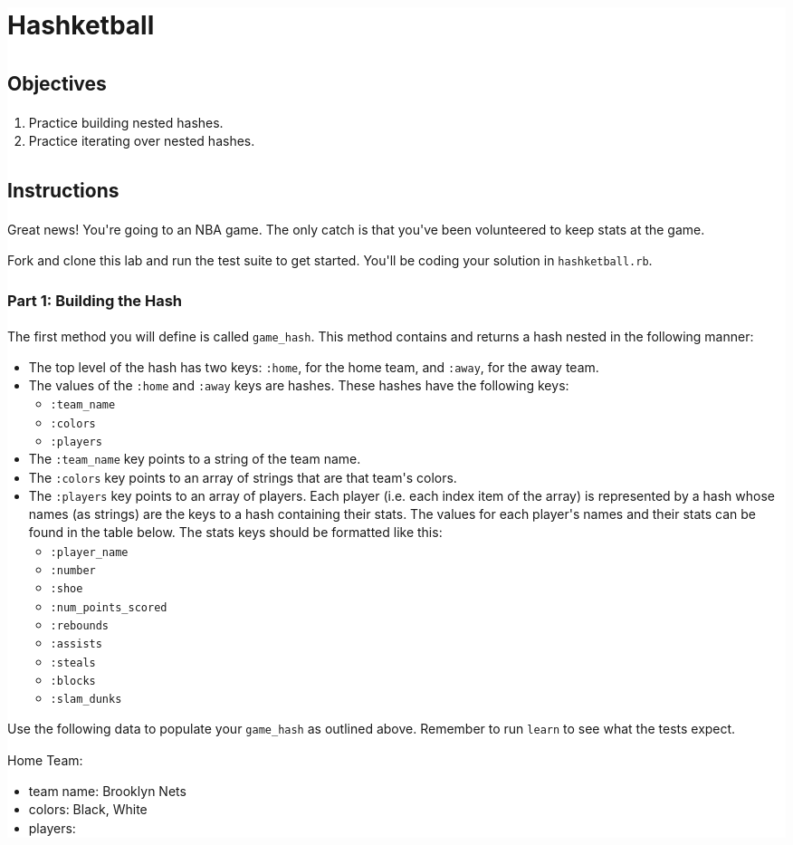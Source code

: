 # Hashketball

## Objectives

1. Practice building nested hashes.
2. Practice iterating over nested hashes.

## Instructions

Great news! You're going to an NBA game. The only catch is that you've been volunteered to keep stats at the game.

Fork and clone this lab and run the test suite to get started. You'll be coding your solution in `hashketball.rb`.

### Part 1: Building the Hash

The first method you will define is called `game_hash`. This method contains and returns a hash nested in the following manner:

* The top level of the hash has two keys: `:home`, for the home team, and `:away`, for the away team.
* The values of the `:home` and `:away` keys are hashes. These hashes have the following keys:
  * `:team_name`
  * `:colors`
  * `:players`
* The `:team_name` key points to a string of the team name.
* The `:colors` key points to an array of strings that are that team's colors.
* The `:players` key points to an array of players. Each player (i.e. each index item of the array) is represented by a hash whose names (as strings) are the keys to a hash containing their stats. The values for each player's names and their stats can be found in the table below. The stats keys should be formatted like this:
    * `:player_name`
    * `:number`
    * `:shoe`
    * `:num_points_scored`
    * `:rebounds`
    * `:assists`
    * `:steals`
    * `:blocks`
    * `:slam_dunks`



Use the following data to populate your `game_hash` as outlined above. Remember to run `learn` to see what the tests expect.

Home Team:

* team name: Brooklyn Nets
* colors: Black, White
* players:

